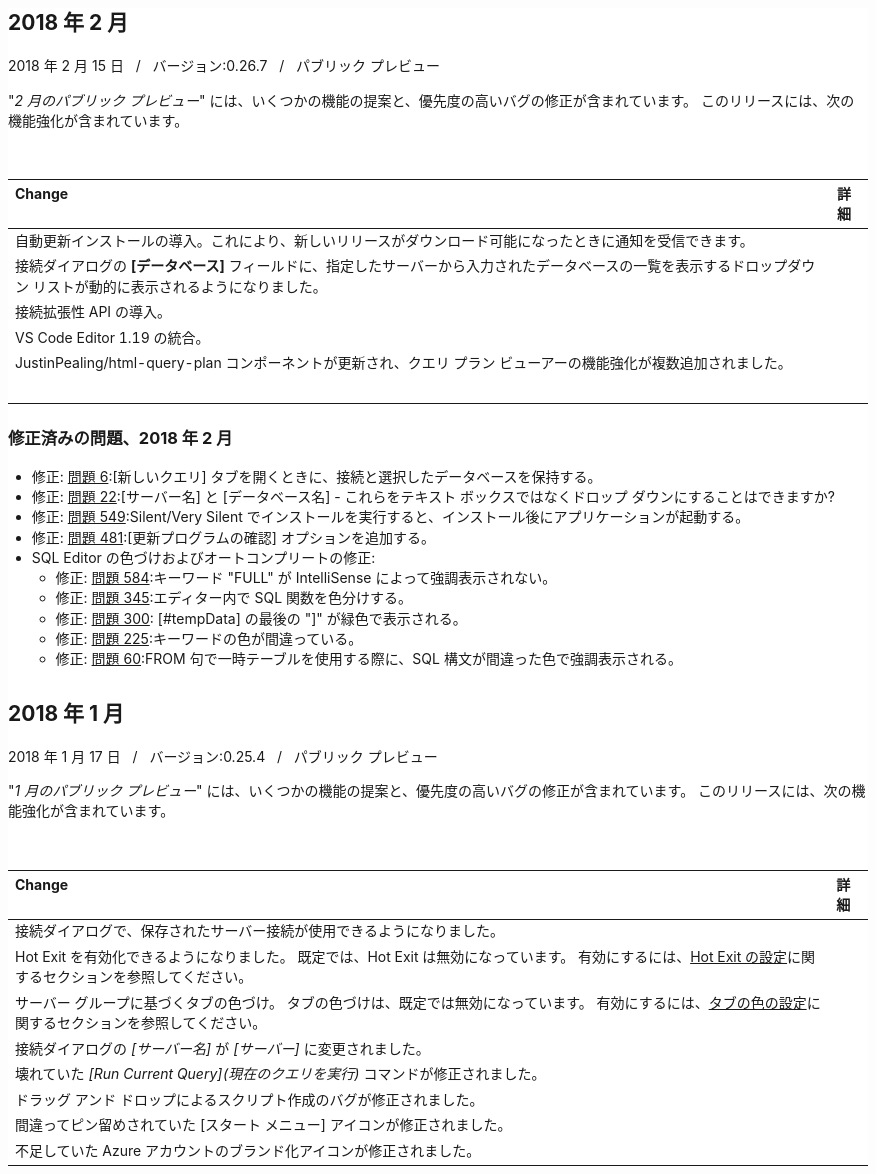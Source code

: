 ## <a name="february-2018"></a>2018 年 2 月

2018 年 2 月 15 日 &nbsp; / &nbsp; バージョン:0.26.7 &nbsp; / &nbsp; パブリック プレビュー

"*2 月のパブリック プレビュー*" には、いくつかの機能の提案と、優先度の高いバグの修正が含まれています。 このリリースには、次の機能強化が含まれています。

&nbsp;

| Change | 詳細 |
| :----- | :------ |
| 自動更新インストールの導入。これにより、新しいリリースがダウンロード可能になったときに通知を受信できます。 | &nbsp; |
| 接続ダイアログの **[データベース]** フィールドに、指定したサーバーから入力されたデータベースの一覧を表示するドロップダウン リストが動的に表示されるようになりました。 | &nbsp; |
| 接続拡張性 API の導入。 | &nbsp; |
| VS Code Editor 1.19 の統合。 | &nbsp; |
| JustinPealing/html-query-plan コンポーネントが更新され、クエリ プラン ビューアーの機能強化が複数追加されました。 | &nbsp; |
| &nbsp; | &nbsp; |

### <a name="fixed-issues-february-2018"></a>修正済みの問題、2018 年 2 月

- 修正: [問題 6](https://github.com/Microsoft/azuredatastudio/issues/6):[新しいクエリ] タブを開くときに、接続と選択したデータベースを保持する。
- 修正: [問題 22](https://github.com/Microsoft/azuredatastudio/issues/22):[サーバー名] と [データベース名] - これらをテキスト ボックスではなくドロップ ダウンにすることはできますか?
- 修正: [問題 549](https://github.com/Microsoft/azuredatastudio/issues/549):Silent/Very Silent でインストールを実行すると、インストール後にアプリケーションが起動する。
- 修正: [問題 481](https://github.com/Microsoft/azuredatastudio/issues/481):[更新プログラムの確認] オプションを追加する。
- SQL Editor の色づけおよびオートコンプリートの修正:
  - 修正: [問題 584](https://github.com/Microsoft/azuredatastudio/issues/584):キーワード "FULL" が IntelliSense によって強調表示されない。
  - 修正: [問題 345](https://github.com/Microsoft/azuredatastudio/issues/345):エディター内で SQL 関数を色分けする。
  - 修正: [問題 300](https://github.com/Microsoft/azuredatastudio/issues/300): [#tempData] の最後の "]" が緑色で表示される。
  - 修正: [問題 225](https://github.com/Microsoft/azuredatastudio/issues/225):キーワードの色が間違っている。
  - 修正: [問題 60](https://github.com/Microsoft/azuredatastudio/issues/60):FROM 句で一時テーブルを使用する際に、SQL 構文が間違った色で強調表示される。

## <a name="january-2018"></a>2018 年 1 月

2018 年 1 月 17 日 &nbsp; / &nbsp; バージョン:0.25.4 &nbsp; / &nbsp; パブリック プレビュー

"*1 月のパブリック プレビュー*" には、いくつかの機能の提案と、優先度の高いバグの修正が含まれています。 このリリースには、次の機能強化が含まれています。

&nbsp;

| Change | 詳細 |
| :----- | :------ |
| 接続ダイアログで、保存されたサーバー接続が使用できるようになりました。 | &nbsp; |
| Hot Exit を有効化できるようになりました。 既定では、Hot Exit は無効になっています。 有効にするには、[Hot Exit の設定](settings.md#hot-exit)に関するセクションを参照してください。 | &nbsp; |
| サーバー グループに基づくタブの色づけ。 タブの色づけは、既定では無効になっています。 有効にするには、[タブの色の設定](settings.md#tab-color)に関するセクションを参照してください。 | &nbsp; |
| 接続ダイアログの *[サーバー名]* が *[サーバー]* に変更されました。 | &nbsp; |
| 壊れていた *[Run Current Query]\(現在のクエリを実行\)*  コマンドが修正されました。 | &nbsp; |
| ドラッグ アンド ドロップによるスクリプト作成のバグが修正されました。 | &nbsp; |
| 間違ってピン留めされていた [スタート メニュー] アイコンが修正されました。 | &nbsp; |
| 不足していた Azure アカウントのブランド化アイコンが修正されました。 | &nbsp; |